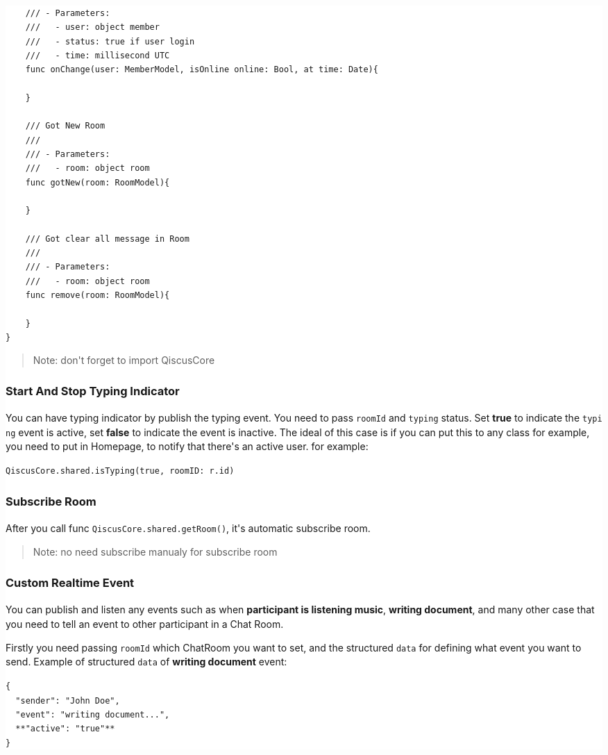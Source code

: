 ```
    /// - Parameters:
    ///   - user: object member
    ///   - status: true if user login
    ///   - time: millisecond UTC
    func onChange(user: MemberModel, isOnline online: Bool, at time: Date){

    }

    /// Got New Room
    ///
    /// - Parameters:
    ///   - room: object room
    func gotNew(room: RoomModel){

    }

    /// Got clear all message in Room
    ///
    /// - Parameters:
    ///   - room: object room
    func remove(room: RoomModel){

    }
}
```

> Note: don't forget to import QiscusCore

### Start And Stop Typing Indicator

You can have typing indicator by publish the typing event. You need to pass `roomId` and `typing` status. Set **true** to indicate the `typing` event is active, set **false** to indicate the event is inactive. The ideal of this case is if you can put this to any class for example, you need to put in Homepage, to notify that there's an active user. for example:

```
QiscusCore.shared.isTyping(true, roomID: r.id)
```

### Subscribe Room

After you call func `QiscusCore.shared.getRoom()`, it's automatic subscribe room.

> Note: no need subscribe manualy for subscribe room

### Custom Realtime Event

You can publish and listen any events such as when **participant is listening music**, **writing document**, and many other case that you need to tell an event to other participant in a Chat Room. 

Firstly you need passing `roomId` which ChatRoom you want to set, and the structured `data` for defining what event you want to send. Example of structured `data` of **writing document** event:

```
{
  "sender": "John Doe",
  "event": "writing document...",
  **"active": "true"**
}
```
